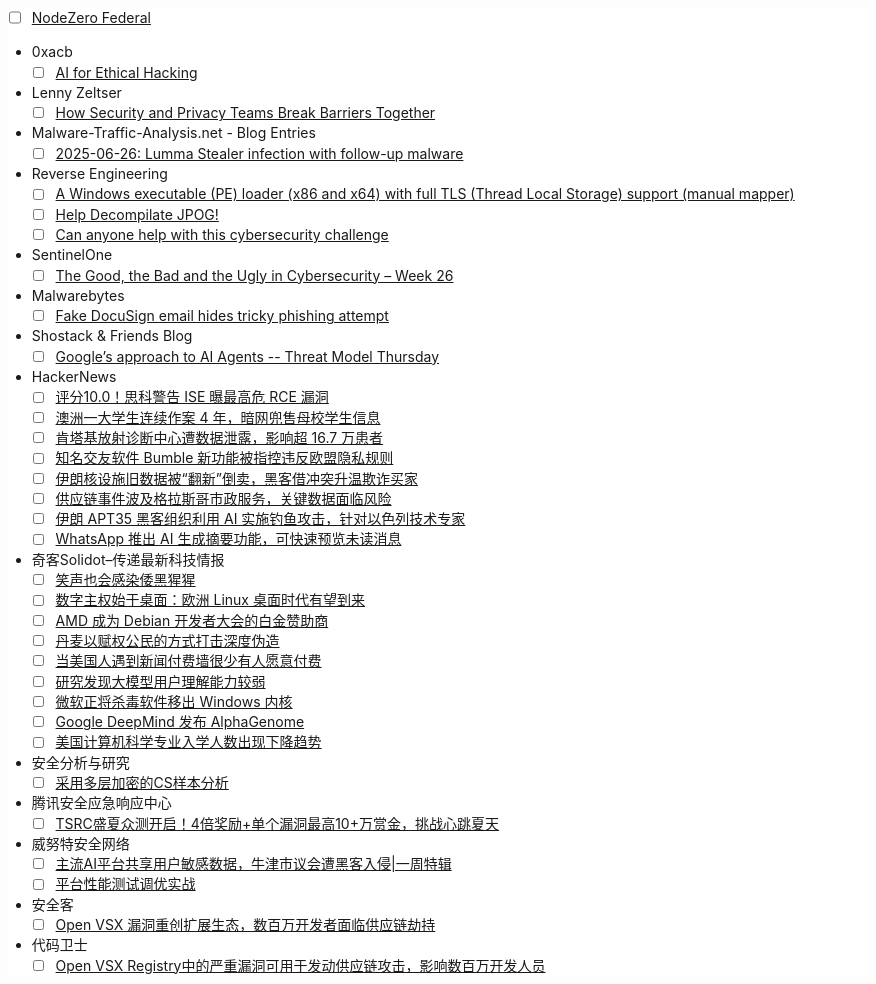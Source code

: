   - [ ] [NodeZero Federal](https://go.horizon3.ai/l/971073/2025-06-25/4lft4/971073/1750884834ppp0QFZi/250617_Factsheet_Fedramp.pdf)
- 0xacb
  - [ ] [AI for Ethical Hacking](https://0xacb.com/2025/06/27/ai-for-ethical-hacking-workshop/)
- Lenny Zeltser
  - [ ] [How Security and Privacy Teams Break Barriers Together](https://zeltser.com/security-privacy-break-barriers/)
- Malware-Traffic-Analysis.net - Blog Entries
  - [ ] [2025-06-26: Lumma Stealer infection with follow-up malware](https://www.malware-traffic-analysis.net/2025/06/26/index.html)
- Reverse Engineering
  - [ ] [A Windows executable (PE) loader (x86 and x64) with full TLS (Thread Local Storage) support (manual mapper)](https://www.reddit.com/r/ReverseEngineering/comments/1llnrjx/a_windows_executable_pe_loader_x86_and_x64_with/)
  - [ ] [Help Decompilate JPOG!](https://www.reddit.com/r/ReverseEngineering/comments/1lm17nb/help_decompilate_jpog/)
  - [ ] [Can anyone help with this cybersecurity challenge](https://www.reddit.com/r/ReverseEngineering/comments/1llouo9/can_anyone_help_with_this_cybersecurity_challenge/)
- SentinelOne
  - [ ] [The Good, the Bad and the Ugly in Cybersecurity – Week 26](https://www.sentinelone.com/blog/the-good-the-bad-and-the-ugly-in-cybersecurity-week-26-6/)
- Malwarebytes
  - [ ] [Fake DocuSign email hides tricky phishing attempt](https://www.malwarebytes.com/blog/news/2025/06/fake-docusign-email-hides-tricky-phishing-attempt)
- Shostack & Friends Blog
  - [ ] [Google’s approach to AI Agents -- Threat Model Thursday](https://shostack.org/blog/google-approach-to-ai-agents-threat-model-thursday/)
- HackerNews
  - [ ] [评分10.0！思科警告 ISE 曝最高危 RCE 漏洞](https://hackernews.cc/archives/59499)
  - [ ] [澳洲一大学生连续作案 4 年，暗网兜售母校学生信息](https://hackernews.cc/archives/59497)
  - [ ] [肯塔基放射诊断中心遭数据泄露，影响超 16.7 万患者](https://hackernews.cc/archives/59494)
  - [ ] [知名交友软件 Bumble 新功能被指控违反欧盟隐私规则](https://hackernews.cc/archives/59489)
  - [ ] [伊朗核设施旧数据被“翻新”倒卖，黑客借冲突升温欺诈买家](https://hackernews.cc/archives/59486)
  - [ ] [​​供应链事件波及格拉斯哥市政服务，关键数据面临风险​](https://hackernews.cc/archives/59483)
  - [ ] [伊朗 APT35 黑客组织利用 AI 实施钓鱼攻击，针对以色列技术专家​](https://hackernews.cc/archives/59481)
  - [ ] [WhatsApp 推出 AI 生成摘要功能，可快速预览未读消息](https://hackernews.cc/archives/59479)
- 奇客Solidot–传递最新科技情报
  - [ ] [笑声也会感染倭黑猩猩](https://www.solidot.org/story?sid=81669)
  - [ ] [数字主权始于桌面：欧洲 Linux 桌面时代有望到来](https://www.solidot.org/story?sid=81668)
  - [ ] [AMD 成为 Debian 开发者大会的白金赞助商](https://www.solidot.org/story?sid=81667)
  - [ ] [丹麦以赋权公民的方式打击深度伪造](https://www.solidot.org/story?sid=81666)
  - [ ] [当美国人遇到新闻付费墙很少有人愿意付费](https://www.solidot.org/story?sid=81665)
  - [ ] [研究发现大模型用户理解能力较弱](https://www.solidot.org/story?sid=81664)
  - [ ] [微软正将杀毒软件移出 Windows 内核](https://www.solidot.org/story?sid=81663)
  - [ ] [Google DeepMind 发布 AlphaGenome](https://www.solidot.org/story?sid=81662)
  - [ ] [美国计算机科学专业入学人数出现下降趋势](https://www.solidot.org/story?sid=81661)
- 安全分析与研究
  - [ ] [采用多层加密的CS样本分析](https://mp.weixin.qq.com/s?__biz=MzA4ODEyODA3MQ==&mid=2247492544&idx=1&sn=87d03bbcd44fbf5cb76e341e92fd9a51)
- 腾讯安全应急响应中心
  - [ ] [TSRC盛夏众测开启！4倍奖励+单个漏洞最高10+万赏金，挑战心跳夏天](https://mp.weixin.qq.com/s?__biz=MjM5NzE1NjA0MQ==&mid=2651207187&idx=1&sn=f804f0e6e0e4ab61c441089cc007d237)
- 威努特安全网络
  - [ ] [主流AI平台共享用户敏感数据，牛津市议会遭黑客入侵|一周特辑](https://mp.weixin.qq.com/s?__biz=MzAwNTgyODU3NQ==&mid=2651133820&idx=1&sn=766c35ee2b678be5274329537c862a22)
  - [ ] [平台性能测试调优实战](https://mp.weixin.qq.com/s?__biz=MzAwNTgyODU3NQ==&mid=2651133771&idx=1&sn=29a80e614529634755e18772fb312105)
- 安全客
  - [ ] [Open VSX 漏洞重创扩展生态，数百万开发者面临供应链劫持](https://mp.weixin.qq.com/s?__biz=MzA5ODA0NDE2MA==&mid=2649788736&idx=1&sn=d928c3059c6a5c78864232be6184cb05)
- 代码卫士
  - [ ] [Open VSX Registry中的严重漏洞可用于发动供应链攻击，影响数百万开发人员](https://mp.weixin.qq.com/s?__biz=MzI2NTg4OTc5Nw==&mid=2247523394&idx=2&sn=d589b77eb9be15ec2ad03480d601ade3)